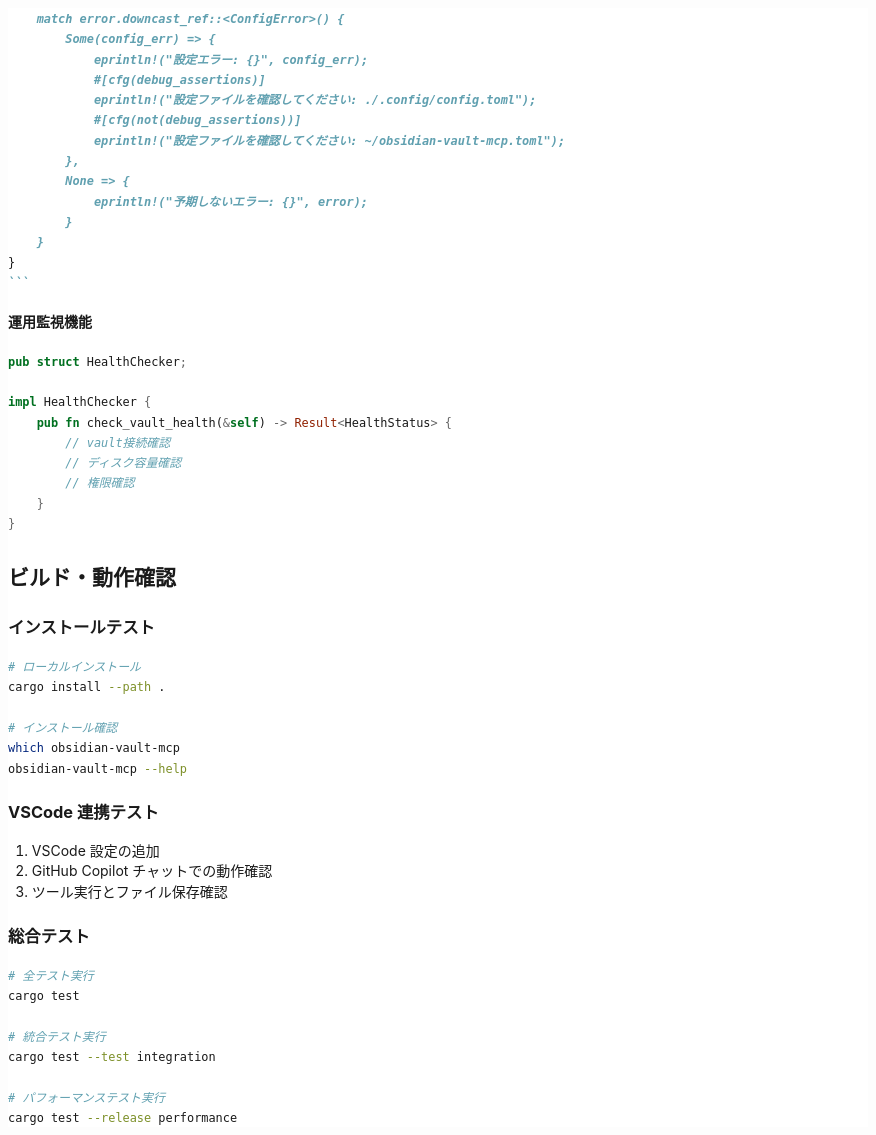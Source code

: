 ````markdown
    match error.downcast_ref::<ConfigError>() {
        Some(config_err) => {
            eprintln!("設定エラー: {}", config_err);
            #[cfg(debug_assertions)]
            eprintln!("設定ファイルを確認してください: ./.config/config.toml");
            #[cfg(not(debug_assertions))]
            eprintln!("設定ファイルを確認してください: ~/obsidian-vault-mcp.toml");
        },
        None => {
            eprintln!("予期しないエラー: {}", error);
        }
    }
}
```
````

#### 運用監視機能

```rust
pub struct HealthChecker;

impl HealthChecker {
    pub fn check_vault_health(&self) -> Result<HealthStatus> {
        // vault接続確認
        // ディスク容量確認
        // 権限確認
    }
}
```

## ビルド・動作確認

### インストールテスト

```bash
# ローカルインストール
cargo install --path .

# インストール確認
which obsidian-vault-mcp
obsidian-vault-mcp --help
```

### VSCode 連携テスト

1. VSCode 設定の追加
2. GitHub Copilot チャットでの動作確認
3. ツール実行とファイル保存確認

### 総合テスト

```bash
# 全テスト実行
cargo test

# 統合テスト実行
cargo test --test integration

# パフォーマンステスト実行
cargo test --release performance
```
